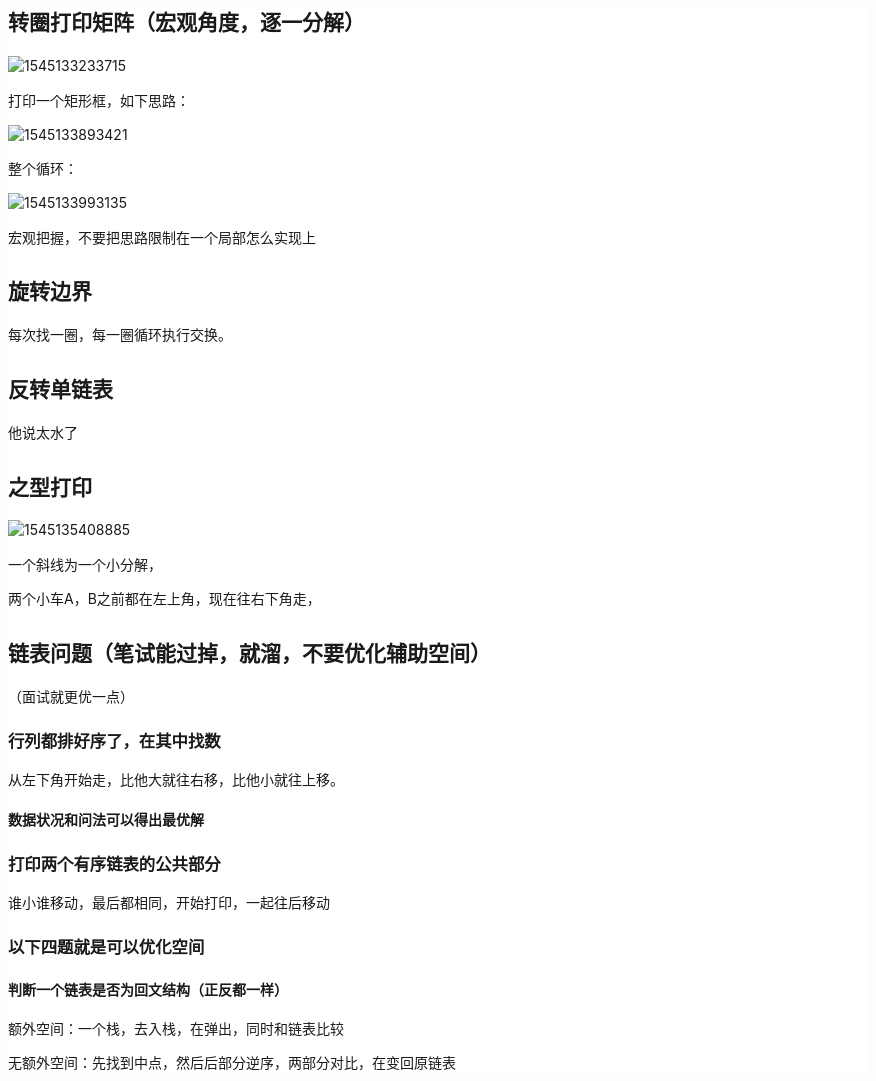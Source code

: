 ## 转圈打印矩阵（宏观角度，逐一分解）

![1545133233715](C:\Users\yinchengjian\AppData\Roaming\Typora\typora-user-images\1545133233715.png)

打印一个矩形框，如下思路：

![1545133893421](C:\Users\yinchengjian\AppData\Roaming\Typora\typora-user-images\1545133893421.png)

整个循环：

![1545133993135](C:\Users\yinchengjian\AppData\Roaming\Typora\typora-user-images\1545133993135.png)

宏观把握，不要把思路限制在一个局部怎么实现上

##  旋转边界

每次找一圈，每一圈循环执行交换。

## 反转单链表

他说太水了

## 之型打印

![1545135408885](C:\Users\yinchengjian\AppData\Roaming\Typora\typora-user-images\1545135408885.png)

一个斜线为一个小分解，

两个小车A，B之前都在左上角，现在往右下角走，

## 链表问题（笔试能过掉，就溜，不要优化辅助空间）

（面试就更优一点）

### 行列都排好序了，在其中找数

从左下角开始走，比他大就往右移，比他小就往上移。

#### 数据状况和问法可以得出最优解

### 打印两个有序链表的公共部分

谁小谁移动，最后都相同，开始打印，一起往后移动

### 以下四题就是可以优化空间

#### 判断一个链表是否为回文结构（正反都一样）

额外空间：一个栈，去入栈，在弹出，同时和链表比较

无额外空间：先找到中点，然后后部分逆序，两部分对比，在变回原链表
